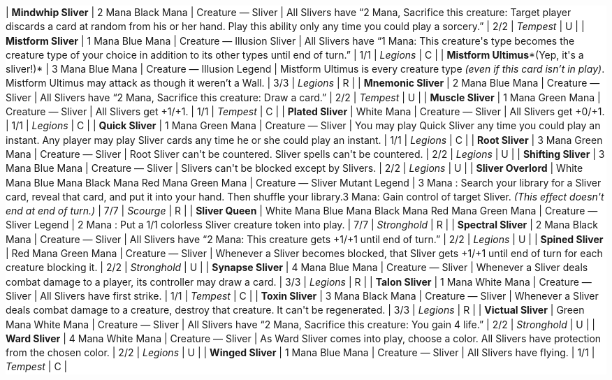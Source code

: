| **Mindwhip Sliver** | 2 Mana Black Mana | Creature — Sliver | All Slivers have “2 Mana, Sacrifice this creature: Target player discards a card at random from his or her hand. Play this ability only any time you could play a sorcery.” | 2/2 | *Tempest* | U |
| **Mistform Sliver** | 1 Mana Blue Mana | Creature — Illusion Sliver | All Slivers have “1 Mana: This creature's type becomes the creature type of your choice in addition to its other types until end of turn.” | 1/1 | *Legions* | C |
| **Mistform Ultimus***(Yep, it's a sliver!)* | 3 Mana Blue Mana | Creature — Illusion Legend | Mistform Ultimus is every creature type *(even if this card isn’t in play)*.
 Mistform Ultimus may attack as though it weren’t a Wall. | 3/3 | *Legions* | R |
| **Mnemonic Sliver** | 2 Mana Blue Mana | Creature — Sliver | All Slivers have “2 Mana, Sacrifice this creature: Draw a card.” | 2/2 | *Tempest* | U |
| **Muscle Sliver** | 1 Mana Green Mana | Creature — Sliver | All Slivers get +1/+1. | 1/1 | *Tempest* | C |
| **Plated Sliver** | White Mana | Creature — Sliver | All Slivers get +0/+1. | 1/1 | *Legions* | C |
| **Quick Sliver** | 1 Mana Green Mana | Creature — Sliver | You may play Quick Sliver any time you could play an instant.
 Any player may play Sliver cards any time he or she could play an instant. | 1/1 | *Legions* | C |
| **Root Sliver** | 3 Mana Green Mana | Creature — Sliver | Root Sliver can't be countered.
 Sliver spells can't be countered. | 2/2 | *Legions* | U |
| **Shifting Sliver** | 3 Mana Blue Mana | Creature — Sliver | Slivers can't be blocked except by Slivers. | 2/2 | *Legions* | U |
| **Sliver Overlord** | White Mana Blue Mana Black Mana Red Mana Green Mana | Creature — Sliver Mutant Legend | 3 Mana : Search your library for a Sliver card, reveal that card, and put it into your hand. Then shuffle your library.3 Mana: Gain control of target Sliver. *(This effect doesn't end at end of turn.)* | 7/7 | *Scourge* | R |
| **Sliver Queen** | White Mana Blue Mana Black Mana Red Mana Green Mana | Creature — Sliver Legend | 2 Mana : Put a 1/1 colorless Sliver creature token into play. | 7/7 | *Stronghold* | R |
| **Spectral Sliver** | 2 Mana Black Mana | Creature — Sliver | All Slivers have “2 Mana: This creature gets +1/+1 until end of turn.” | 2/2 | *Legions* | U |
| **Spined Sliver** | Red Mana Green Mana | Creature — Sliver | Whenever a Sliver becomes blocked, that Sliver gets +1/+1 until end of turn for each creature blocking it. | 2/2 | *Stronghold* | U |
| **Synapse Sliver** | 4 Mana Blue Mana | Creature — Sliver | Whenever a Sliver deals combat damage to a player, its controller may draw a card. | 3/3 | *Legions* | R |
| **Talon Sliver** | 1 Mana White Mana | Creature — Sliver | All Slivers have first strike. | 1/1 | *Tempest* | C |
| **Toxin Sliver** | 3 Mana Black Mana | Creature — Sliver | Whenever a Sliver deals combat damage to a creature, destroy that creature. It can't be regenerated. | 3/3 | *Legions* | R |
| **Victual Sliver** | Green Mana White Mana | Creature — Sliver | All Slivers have “2 Mana, Sacrifice this creature: You gain 4 life.” | 2/2 | *Stronghold* | U |
| **Ward Sliver** | 4 Mana White Mana | Creature — Sliver | As Ward Sliver comes into play, choose a color.
 All Slivers have protection from the chosen color. | 2/2 | *Legions* | U |
| **Winged Sliver** | 1 Mana Blue Mana | Creature — Sliver | All Slivers have flying. | 1/1 | *Tempest* | C |







